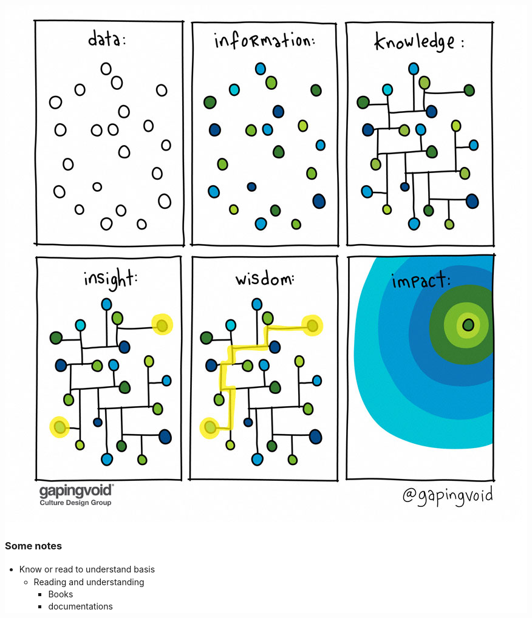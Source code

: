 ![](./images/data_insight.jpg)

### Some notes

- Know or read to understand basis
   - Reading and understanding 
      - Books
	  - documentations
	  